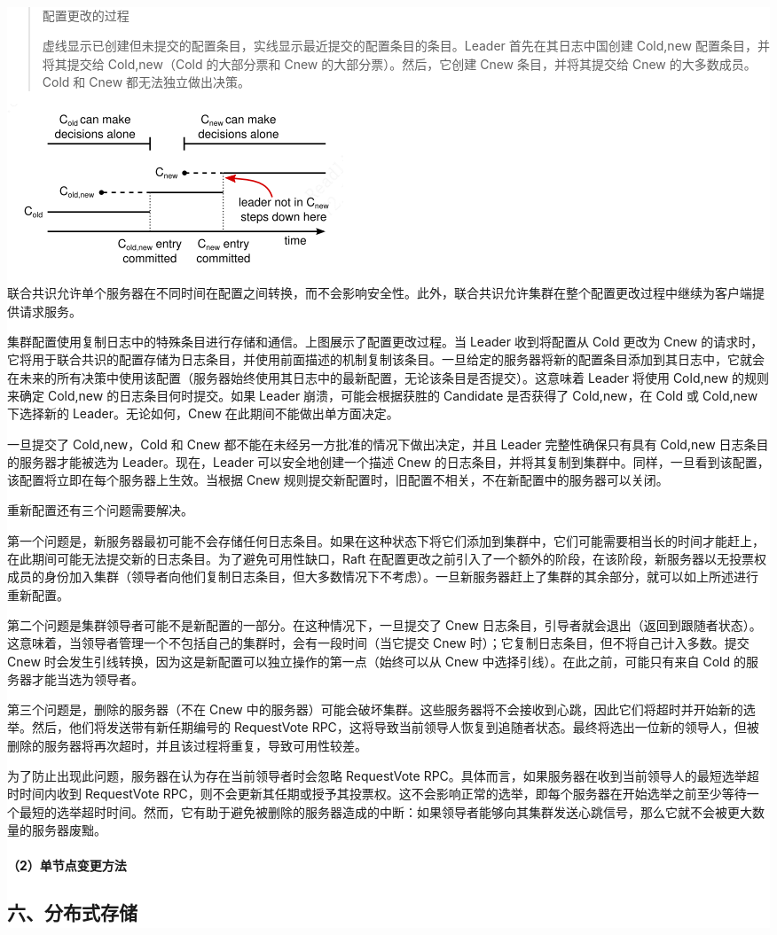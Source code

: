 > 配置更改的过程
>
> 虚线显示已创建但未提交的配置条目，实线显示最近提交的配置条目的条目。Leader 首先在其日志中国创建 Cold,new 配置条目，并将其提交给 Cold,new（Cold 的大部分票和 Cnew 的大部分票）。然后，它创建 Cnew 条目，并将其提交给 Cnew 的大多数成员。Cold 和 Cnew 都无法独立做出决策。

![](Images/Distributed_Raft_ClusterConfigurationChange.png)

联合共识允许单个服务器在不同时间在配置之间转换，而不会影响安全性。此外，联合共识允许集群在整个配置更改过程中继续为客户端提供请求服务。

集群配置使用复制日志中的特殊条目进行存储和通信。上图展示了配置更改过程。当 Leader 收到将配置从 Cold 更改为 Cnew 的请求时，它将用于联合共识的配置存储为日志条目，并使用前面描述的机制复制该条目。一旦给定的服务器将新的配置条目添加到其日志中，它就会在未来的所有决策中使用该配置（服务器始终使用其日志中的最新配置，无论该条目是否提交）。这意味着 Leader 将使用 Cold,new 的规则来确定 Cold,new 的日志条目何时提交。如果 Leader 崩溃，可能会根据获胜的 Candidate 是否获得了 Cold,new，在 Cold 或 Cold,new 下选择新的 Leader。无论如何，Cnew 在此期间不能做出单方面决定。

一旦提交了 Cold,new，Cold 和 Cnew 都不能在未经另一方批准的情况下做出决定，并且 Leader 完整性确保只有具有 Cold,new 日志条目的服务器才能被选为 Leader。现在，Leader 可以安全地创建一个描述 Cnew 的日志条目，并将其复制到集群中。同样，一旦看到该配置，该配置将立即在每个服务器上生效。当根据 Cnew 规则提交新配置时，旧配置不相关，不在新配置中的服务器可以关闭。

重新配置还有三个问题需要解决。

第一个问题是，新服务器最初可能不会存储任何日志条目。如果在这种状态下将它们添加到集群中，它们可能需要相当长的时间才能赶上，在此期间可能无法提交新的日志条目。为了避免可用性缺口，Raft 在配置更改之前引入了一个额外的阶段，在该阶段，新服务器以无投票权成员的身份加入集群（领导者向他们复制日志条目，但大多数情况下不考虑）。一旦新服务器赶上了集群的其余部分，就可以如上所述进行重新配置。

第二个问题是集群领导者可能不是新配置的一部分。在这种情况下，一旦提交了 Cnew 日志条目，引导者就会退出（返回到跟随者状态）。这意味着，当领导者管理一个不包括自己的集群时，会有一段时间（当它提交 Cnew 时）；它复制日志条目，但不将自己计入多数。提交 Cnew 时会发生引线转换，因为这是新配置可以独立操作的第一点（始终可以从 Cnew 中选择引线）。在此之前，可能只有来自 Cold 的服务器才能当选为领导者。

第三个问题是，删除的服务器（不在 Cnew 中的服务器）可能会破坏集群。这些服务器将不会接收到心跳，因此它们将超时并开始新的选举。然后，他们将发送带有新任期编号的 RequestVote RPC，这将导致当前领导人恢复到追随者状态。最终将选出一位新的领导人，但被删除的服务器将再次超时，并且该过程将重复，导致可用性较差。

为了防止出现此问题，服务器在认为存在当前领导者时会忽略 RequestVote RPC。具体而言，如果服务器在收到当前领导人的最短选举超时时间内收到 RequestVote RPC，则不会更新其任期或授予其投票权。这不会影响正常的选举，即每个服务器在开始选举之前至少等待一个最短的选举超时时间。然而，它有助于避免被删除的服务器造成的中断：如果领导者能够向其集群发送心跳信号，那么它就不会被更大数量的服务器废黜。

#### （2）单节点变更方法



## 六、分布式存储
